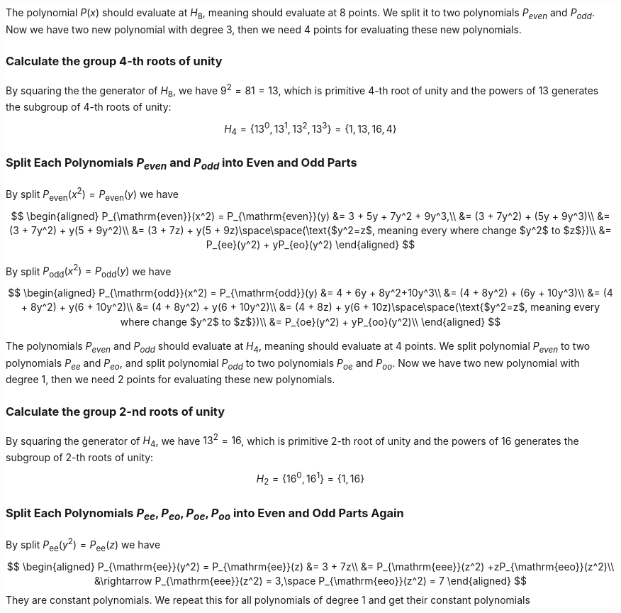 The polynomial $P(x)$ should evaluate at $H_8$, meaning should evaluate at 8 points. We split it to two polynomials $P_{even}$ and $P_{odd}$. Now we have two new polynomial with degree 3, then we need 4 points for evaluating these new polynomials.

### Calculate the group 4-th roots of unity
By squaring the the generator of $H_8$, we have $9^2 = 81 = 13$, which is primitive $4$-th root of unity and the powers of $13$ generates the subgroup of $4$-th roots of unity:
$$
H_{4} = \{13^0, 13^1, 13^2, 13^3\} = \{1, 13, 16, 4\}
$$

### Split Each Polynomials $P_{even}$ and $P_{odd}$ into Even and Odd Parts
By split $P_{\mathrm{even}}(x^2) = P_{\mathrm{even}}(y)$ we have
$$
\begin{aligned}
P_{\mathrm{even}}(x^2) = P_{\mathrm{even}}(y) &= 3 + 5y + 7y^2 + 9y^3,\\
&= (3 + 7y^2) + (5y + 9y^3)\\
&= (3 + 7y^2) + y(5 + 9y^2)\\
&= (3 + 7z) + y(5 + 9z)\space\space(\text{$y^2=z$, meaning every where change $y^2$ to $z$})\\
&= P_{ee}(y^2) + yP_{eo}(y^2)
\end{aligned}
$$

By split $P_{\mathrm{odd}}(x^2) = P_{\mathrm{odd}}(y)$ we have
$$
\begin{aligned}
P_{\mathrm{odd}}(x^2) = P_{\mathrm{odd}}(y) &= 4 + 6y + 8y^2+10y^3\\
&=  (4 + 8y^2) + (6y + 10y^3)\\
&=  (4 + 8y^2) + y(6 + 10y^2)\\
&=  (4 + 8y^2) + y(6 + 10y^2)\\
&=  (4 + 8z) + y(6 + 10z)\space\space(\text{$y^2=z$, meaning every where change $y^2$ to $z$})\\
&= P_{oe}(y^2) + yP_{oo}(y^2)\\
\end{aligned}
$$

The polynomials $P_{even}$ and $P_{odd}$ should evaluate at $H_4$, meaning should evaluate at 4 points. We split polynomial $P_{even}$ to two polynomials $P_{ee}$ and $P_{eo}$, and split polynomial $P_{odd}$ to two polynomials $P_{oe}$ and $P_{oo}$. Now we have two new polynomial with degree 1, then we need 2 points for evaluating these new polynomials.

### Calculate the group 2-nd roots of unity
By squaring the generator of $H_4$, we have $13^2 = 16$, which is primitive $2$-th root of unity and the powers of $16$ generates the subgroup of $2$-th roots of unity:
$$
H_{2} = \{16^0, 16^1\} = \{1, 16\}
$$

### Split Each Polynomials $P_{ee}, P_{eo}, P_{oe}, P_{oo}$ into Even and Odd Parts Again
By split $P_{\mathrm{ee}}(y^2) = P_{\mathrm{ee}}(z)$ we have
$$
\begin{aligned}
   P_{\mathrm{ee}}(y^2) = P_{\mathrm{ee}}(z) &= 3 + 7z\\
   &= P_{\mathrm{eee}}(z^2) +zP_{\mathrm{eeo}}(z^2)\\
   &\rightarrow P_{\mathrm{eee}}(z^2) = 3,\space P_{\mathrm{eeo}}(z^2) = 7
\end{aligned}
$$
They are constant polynomials. We repeat this for all polynomials of degree 1 and get their constant polynomials
